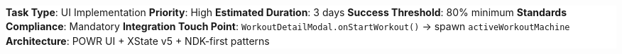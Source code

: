 
**Task Type**: UI Implementation
**Priority**: High
**Estimated Duration**: 3 days
**Success Threshold**: 80% minimum
**Standards Compliance**: Mandatory
**Integration Touch Point**: `WorkoutDetailModal.onStartWorkout()` → spawn `activeWorkoutMachine`
**Architecture**: POWR UI + XState v5 + NDK-first patterns
